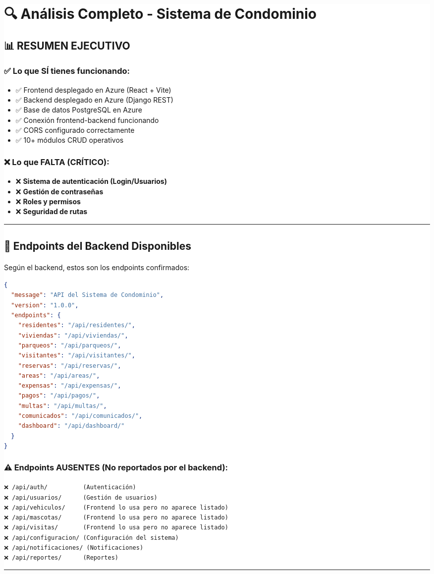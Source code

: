 # 🔍 Análisis Completo - Sistema de Condominio

## 📊 RESUMEN EJECUTIVO

### ✅ Lo que SÍ tienes funcionando:
- ✅ Frontend desplegado en Azure (React + Vite)
- ✅ Backend desplegado en Azure (Django REST)
- ✅ Base de datos PostgreSQL en Azure
- ✅ Conexión frontend-backend funcionando
- ✅ CORS configurado correctamente
- ✅ 10+ módulos CRUD operativos

### ❌ Lo que FALTA (CRÍTICO):
- ❌ **Sistema de autenticación (Login/Usuarios)**
- ❌ **Gestión de contraseñas**
- ❌ **Roles y permisos**
- ❌ **Seguridad de rutas**

---

## 🎯 Endpoints del Backend Disponibles

Según el backend, estos son los endpoints confirmados:

```json
{
  "message": "API del Sistema de Condominio",
  "version": "1.0.0",
  "endpoints": {
    "residentes": "/api/residentes/",
    "viviendas": "/api/viviendas/",
    "parqueos": "/api/parqueos/",
    "visitantes": "/api/visitantes/",
    "reservas": "/api/reservas/",
    "areas": "/api/areas/",
    "expensas": "/api/expensas/",
    "pagos": "/api/pagos/",
    "multas": "/api/multas/",
    "comunicados": "/api/comunicados/",
    "dashboard": "/api/dashboard/"
  }
}
```

### ⚠️ Endpoints AUSENTES (No reportados por el backend):

```
❌ /api/auth/          (Autenticación)
❌ /api/usuarios/      (Gestión de usuarios)
❌ /api/vehiculos/     (Frontend lo usa pero no aparece listado)
❌ /api/mascotas/      (Frontend lo usa pero no aparece listado)
❌ /api/visitas/       (Frontend lo usa pero no aparece listado)
❌ /api/configuracion/ (Configuración del sistema)
❌ /api/notificaciones/ (Notificaciones)
❌ /api/reportes/      (Reportes)
```

---